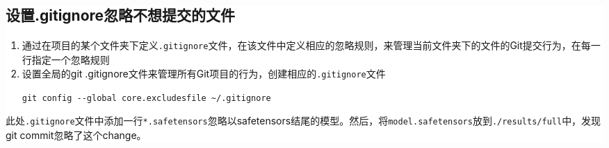 ## 设置.gitignore忽略不想提交的文件

1. 通过在项目的某个文件夹下定义`.gitignore`文件，在该文件中定义相应的忽略规则，来管理当前文件夹下的文件的Git提交行为，在每一行指定一个忽略规则
2. 设置全局的git .gitignore文件来管理所有Git项目的行为，创建相应的`.gitignore`文件
   ```
   git config --global core.excludesfile ~/.gitignore
   ```

此处`.gitignore`文件中添加一行`*.safetensors`忽略以safetensors结尾的模型。然后，将`model.safetensors`放到`./results/full`中，发现git commit忽略了这个change。
